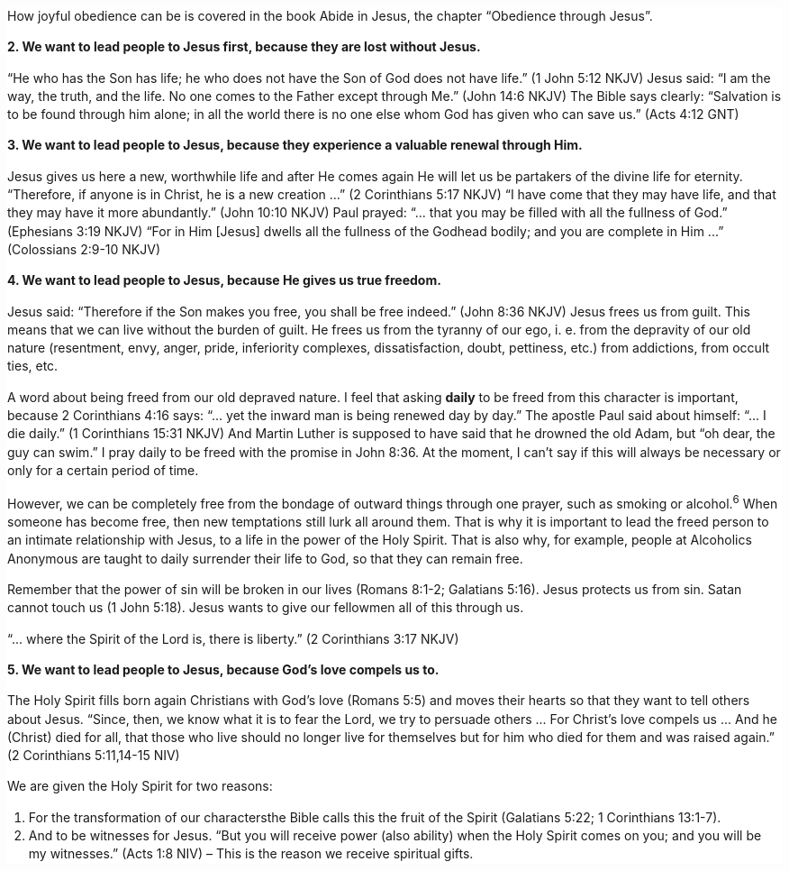 How joyful obedience can be is covered in the book Abide in Jesus, the chapter “Obedience through Jesus”.

**2. We want to lead people to Jesus first, because they are lost without Jesus.**

“He who has the Son has life; he who does not have the Son of God does not have life.” (1 John 5:12 NKJV) Jesus said: “I am the way, the truth, and the life. No one comes to the Father except through Me.” (John 14:6 NKJV) The Bible says clearly: “Salvation is to be found through him alone; in all the world there is no one else whom God has given who can save us.” (Acts 4:12 GNT)

**3. We want to lead people to Jesus, because they experience a valuable renewal through Him.**

Jesus gives us here a new, worthwhile life and after He comes again He will let us be partakers of the divine life for eternity. “Therefore, if anyone is in Christ, he is a new creation ...” (2 Corinthians 5:17 NKJV) “I have come that they may have life, and that they may have it more abundantly.” (John 10:10 NKJV) Paul prayed: “... that you may be filled with all the fullness of God.” (Ephesians 3:19 NKJV) “For in Him [Jesus] dwells all the fullness of the Godhead bodily; and you are complete in Him ...” (Colossians 2:9-10 NKJV)

**4. We want to lead people to Jesus, because He gives us true freedom.**

Jesus said: “Therefore if the Son makes you free, you shall be free indeed.” (John 8:36 NKJV) Jesus frees us from guilt. This means that we can live without the burden of guilt. He frees us from the tyranny of our ego, i. e. from the depravity of our old nature (resentment, envy, anger, pride, inferiority complexes, dissatisfaction, doubt, pettiness, etc.) from addictions, from occult ties, etc.

A word about being freed from our old depraved nature. I feel that asking **daily** to be freed from this character is important, because 2 Corinthians 4:16 says: “... yet the inward man is being renewed day by day.” The apostle Paul said about himself: “... I die daily.” (1 Corinthians 15:31 NKJV) And Martin Luther is supposed to have said that he drowned the old Adam, but “oh dear, the guy can swim.” I pray daily to be freed with the promise in John 8:36. At the moment, I can’t say if this will always be necessary or only for a certain period of time.

However, we can be completely free from the bondage of outward things through one prayer, such as smoking or alcohol.<sup>6</sup> When someone has become free, then new temptations still lurk all around them. That is why it is important to lead the freed person to an intimate relationship with Jesus, to a life in the power of the Holy Spirit. That is also why, for example, people at Alcoholics Anonymous are taught to daily surrender their life to God, so that they can remain free.

Remember that the power of sin will be broken in our lives (Romans 8:1-2; Galatians 5:16). Jesus protects us from sin. Satan cannot touch us (1 John 5:18). Jesus wants to give our fellowmen all of this through us.

“... where the Spirit of the Lord is, there is liberty.” (2 Corinthians 3:17 NKJV)

**5. We want to lead people to Jesus, because God’s love compels us to.**

The Holy Spirit fills born again Christians with God’s love (Romans 5:5) and moves their hearts so that they want to tell others about Jesus. “Since, then, we know what it is to fear the Lord, we try to persuade others ... For Christ’s love compels us ... And he (Christ) died for all, that those who live should no longer live for themselves but for him who died for them and was raised again.” (2 Corinthians 5:11,14-15 NIV)

We are given the Holy Spirit for two reasons:

1. For the transformation of our charactersthe Bible calls this the fruit of the Spirit (Galatians 5:22; 1 Corinthians 13:1-7).
2. And to be witnesses for Jesus. “But you will receive power (also ability) when the Holy Spirit comes on you; and you will be my witnesses.” (Acts 1:8 NIV) – This is the reason we receive spiritual gifts.
